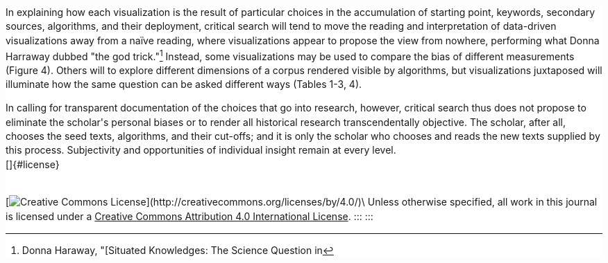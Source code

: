 In explaining how each visualization is the result of particular choices
in the accumulation of starting point, keywords, secondary sources,
algorithms, and their deployment, critical search will tend to move the
reading and interpretation of data-driven visualizations away from a
naïve reading, where visualizations appear to propose the view from
nowhere, performing what Donna Harraway dubbed "the god trick."[^38]
Instead, some visualizations may be used to compare the bias of
different measurements (Figure 4). Others will to explore different
dimensions of a corpus rendered visible by algorithms, but
visualizations juxtaposed will illuminate how the same question can be
asked different ways (Tables 1-3, 4).

In calling for transparent documentation of the choices that go into
research, however, critical search thus does not propose to eliminate
the scholar's personal biases or to render all historical research
transcendentally objective. The scholar, after all, chooses the seed
texts, algorithms, and their cut-offs; and it is only the scholar who
chooses and reads the new texts supplied by this process. Subjectivity
and opportunities of individual insight remain at every level.\
[]{#license}\
 

[![Creative Commons
License](88x31.png "https://i.creativecommons.org/l/by/4.0/88x31.png")](http://creativecommons.org/licenses/by/4.0/)\
Unless otherwise specified, all work in this journal is licensed under
a [Creative Commons Attribution 4.0 International
License](http://creativecommons.org/licenses/by/4.0/).
:::
:::

[^1]: The research documented in this article was graciously supported
    by the National Science Foundation IBSS Grant 1822091 and a
    fellowship from the Center of Creative Computation, Southern
    Methodist University.

[^2]: Eric Stokes, *The English Utilitarians and India* (Oxford:
    Clarendon Press, 1959); Thomas M. Devine, *Clanship to Crofters'
    War* (Manchester: Manchester University Press, 1994); Fredrik
    Albritton Jonsson, *Enlightenment's Frontier* (New Haven: Yale
    University Press, 2013).

[^3]: Important texts include A. V. Dicey, "The Paradox of Land Law,"
    *Law Quarterly Review* 21 (1905): 221-232; Avner Offer in *Property
    and Politics, 1870-1914*  (Cambridge \[Cambridgeshire\]: Cambridge
    University Press, 1981); Paul Readman and Matthew Cragoe, eds., *The
    Land Question in Britain, 1750-1950* (Basingstoke, England; New
    York: Palgrave Macmillan, 2010); Paul Readman, *Land and Nation in
    England* (Woodbridge, UK: Boydell Press, 2008); David Steele, *Irish
    Land and British Politics*  (London: Cambridge University Press,
    1974); and L. Perry Curtis, *Depiction of Eviction in Ireland
    1845-1910* (Dublin: University College Dublin Press, 2011).

[^4]: Ryan Vieira, *Time and Politics* (Oxford: Oxford University Press,
    2015).

[^5]: Figures 1-3 were coded by Jo Guldi.

[^6]: Daniel Shore, *Cyberformalism: Histories of Linguistic Forms in
    the Digital Archive* (Baltimore: Johns Hopkins University Press,
    2018).


[^7]: For instance, Kellen Funk and Lincoln A. Mullen, \"[The Spine of
[^8]: For instance, Roopika Risam, "Beyond the Margins:
[^9]: The virtues of this expansive contextual reading, broad sifting of
[^10]: An excellent recent example being Seth Koven, *The Matchgirl and
[^11]: Ronald Robinson, John Gallagher, and Alice Denny, *Africa and the
[^12]: Gheorghe Muresan and David J. Harper, \"[Topic Modeling for
[^13]: John Unsworth, "Scholarly Primitives: what methods do humanities
[^14]: Karen Spärck Jones, ["A Statistical Interpretation of Term
[^15]: Klein and Eisenstein, \"[Reading Thomas Jefferson with
[^16]: For instance, Nina Tahmasebi and others have investigated more
[^17]: Ethan Kleinberg, Joan Wallach Scott, Gary Wilder, *Theses on
[^18]: Peter Mandler, "Introduction," in Mandler, ed., *Liberty and
[^19]: Frederick W. Gibbs and Daniel J. Cohen, "A Conversation with
[^20]: Tangherlini and Leonard, \"[Trawling in the Sea of the Great
[^21]: Mark Algee-Hewitt et al., [*Canon/Archive: Large-Scale Dynamics
[^22]: Timothy R. Tangherlini and Peter Leonard, \"[Trawling in the Sea
[^23]: Luke Blaxill, \"[Quantifying the Language of British
[^24]: Tables 1-3 were coded by Jo Guldi.
[^25]: David J. Newman and Sharon Block, "Probabilistic Topic
[^26]: Table 4 was developed by Jo Guldi on the basis of an interface
[^27]: Tangherlini and Leonard, \"[Trawling in the Sea of the Great
[^28]: Roe and Gladstone winnow the rhetorical from substantive by
[^29]: Alix Rule, Jean-Philippe Cointet, and Peter S. Bearman,
[^30]: Ryan Heuser, "Word Vectors in the Eighteenth Century, Episode 1:
[^31]: Alexander T. J. Barron et al., \"[Individuals, Institutions, and
[^32]: The *philentropy* package in R collects at least twenty
[^33]: Figures 3-4 were coded by Ashley Lee of Brown Data Science.
[^34]: George E. P. Box, "Science and Statistics," *Journal of the
[^35]: James A. Evans and Pedro Aceves, \"[Machine Translation: Mining
[^36]: Richard Jean So, "'All Models are Wrong,'" *PMLA* 132.3 (2017),
[^37]: Eric P. S. Baumer et al., \"[Comparing Grounded Theory and Topic
[^38]: Donna Haraway, \"[Situated Knowledges: The Science Question in